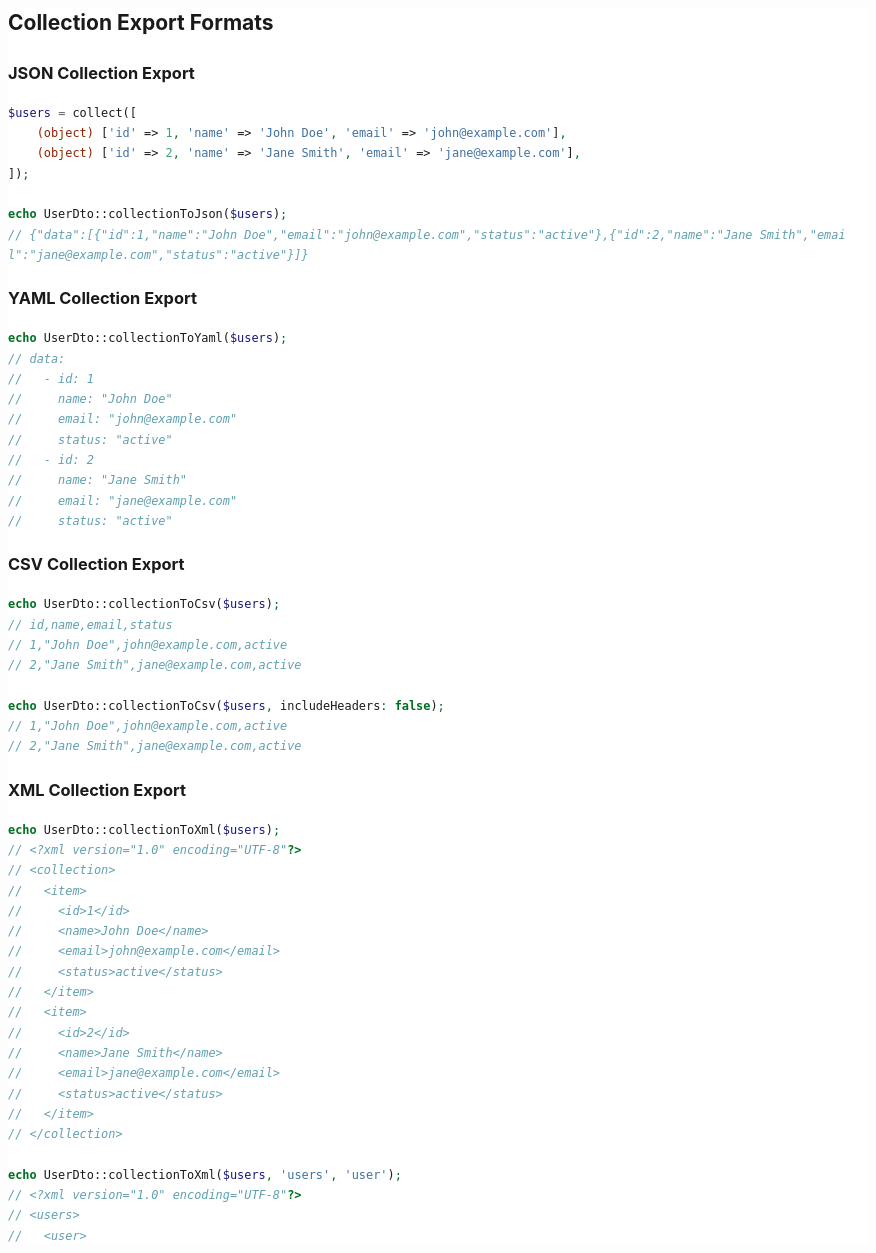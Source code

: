 ## Collection Export Formats

### JSON Collection Export
```php
$users = collect([
    (object) ['id' => 1, 'name' => 'John Doe', 'email' => 'john@example.com'],
    (object) ['id' => 2, 'name' => 'Jane Smith', 'email' => 'jane@example.com'],
]);

echo UserDto::collectionToJson($users);
// {"data":[{"id":1,"name":"John Doe","email":"john@example.com","status":"active"},{"id":2,"name":"Jane Smith","email":"jane@example.com","status":"active"}]}
```

### YAML Collection Export
```php
echo UserDto::collectionToYaml($users);
// data:
//   - id: 1
//     name: "John Doe"
//     email: "john@example.com"
//     status: "active"
//   - id: 2
//     name: "Jane Smith"
//     email: "jane@example.com"
//     status: "active"
```

### CSV Collection Export
```php
echo UserDto::collectionToCsv($users);
// id,name,email,status
// 1,"John Doe",john@example.com,active
// 2,"Jane Smith",jane@example.com,active

echo UserDto::collectionToCsv($users, includeHeaders: false);
// 1,"John Doe",john@example.com,active
// 2,"Jane Smith",jane@example.com,active
```

### XML Collection Export
```php
echo UserDto::collectionToXml($users);
// <?xml version="1.0" encoding="UTF-8"?>
// <collection>
//   <item>
//     <id>1</id>
//     <name>John Doe</name>
//     <email>john@example.com</email>
//     <status>active</status>
//   </item>
//   <item>
//     <id>2</id>
//     <name>Jane Smith</name>
//     <email>jane@example.com</email>
//     <status>active</status>
//   </item>
// </collection>

echo UserDto::collectionToXml($users, 'users', 'user');
// <?xml version="1.0" encoding="UTF-8"?>
// <users>
//   <user>
```